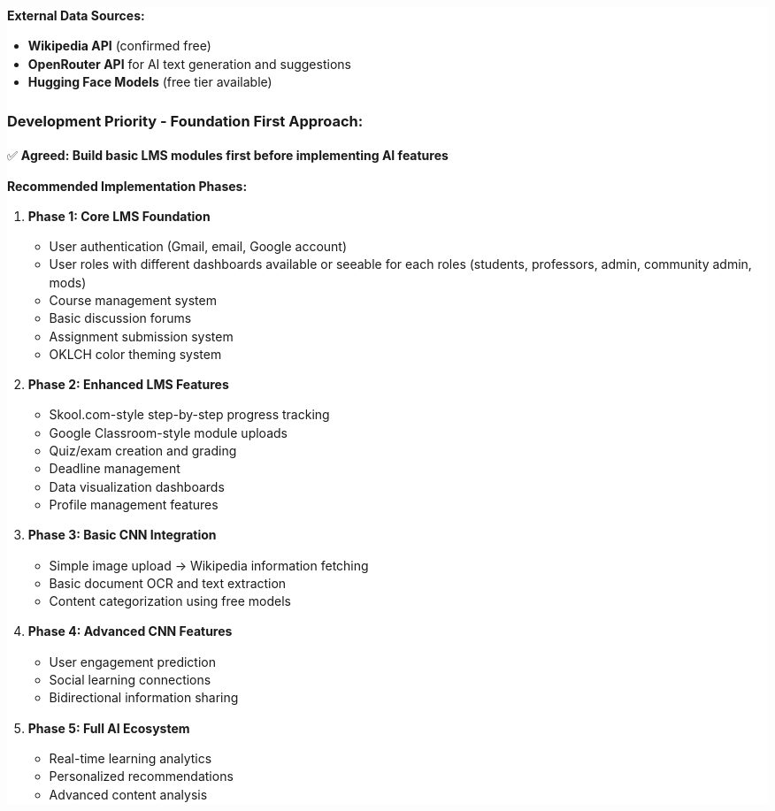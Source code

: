 **External Data Sources:**
- **Wikipedia API** (confirmed free)
- **OpenRouter API** for AI text generation and suggestions
- **Hugging Face Models** (free tier available)

### Development Priority - Foundation First Approach:
✅ **Agreed: Build basic LMS modules first before implementing AI features**

**Recommended Implementation Phases:**
1. **Phase 1: Core LMS Foundation**
   - User authentication (Gmail, email, Google account)
   - User roles with different dashboards available or seeable for each roles (students, professors, admin, community admin, mods)
   - Course management system
   - Basic discussion forums
   - Assignment submission system
   - OKLCH color theming system

2. **Phase 2: Enhanced LMS Features**
   - Skool.com-style step-by-step progress tracking
   - Google Classroom-style module uploads
   - Quiz/exam creation and grading
   - Deadline management
   - Data visualization dashboards
   - Profile management features

3. **Phase 3: Basic CNN Integration**
   - Simple image upload → Wikipedia information fetching
   - Basic document OCR and text extraction
   - Content categorization using free models

4. **Phase 4: Advanced CNN Features**
   - User engagement prediction
   - Social learning connections
   - Bidirectional information sharing

5. **Phase 5: Full AI Ecosystem**
   - Real-time learning analytics
   - Personalized recommendations
   - Advanced content analysis
